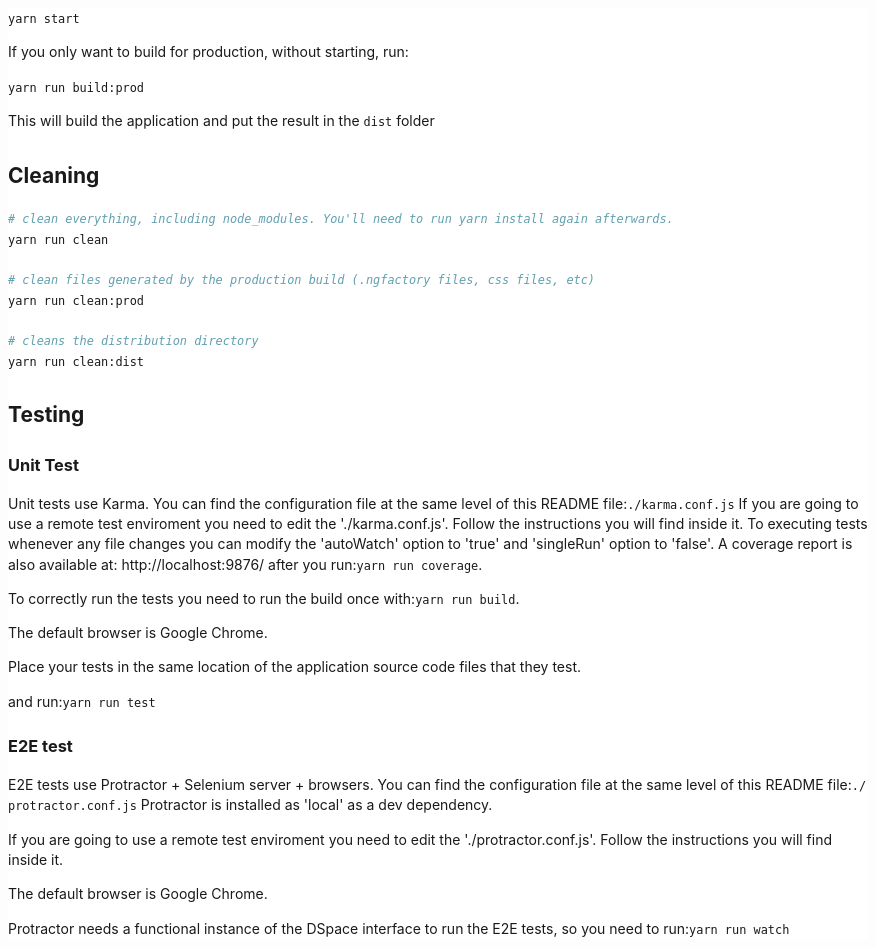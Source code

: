 ```bash
yarn start
```

If you only want to build for production, without starting, run:

```bash
yarn run build:prod
```

This will build the application and put the result in the `dist` folder

Cleaning
--------

```bash
# clean everything, including node_modules. You'll need to run yarn install again afterwards.
yarn run clean

# clean files generated by the production build (.ngfactory files, css files, etc)
yarn run clean:prod

# cleans the distribution directory
yarn run clean:dist
```

Testing
-------

### Unit Test

Unit tests use Karma. You can find the configuration file at the same level of this README file:`./karma.conf.js` If you are going to use a remote test enviroment you need to edit the './karma.conf.js'. Follow the instructions you will find inside it. To executing tests whenever any file changes you can modify the 'autoWatch' option to 'true' and 'singleRun' option to 'false'. A coverage report is also available at: http://localhost:9876/ after you run:`yarn run coverage`.

To correctly run the tests you need to run the build once with:`yarn run build`.

The default browser is Google Chrome.

Place your tests in the same location of the application source code files that they test.

and run:`yarn run test`

### E2E test

E2E tests use Protractor + Selenium server + browsers. You can find the configuration file at the same level of this README file:`./protractor.conf.js` Protractor is installed as 'local' as a dev dependency.

If you are going to use a remote test enviroment you need to edit the './protractor.conf.js'. Follow the instructions you will find inside it.

The default browser is Google Chrome.

Protractor needs a functional instance of the DSpace interface to run the E2E tests, so you need to run:`yarn run watch`
